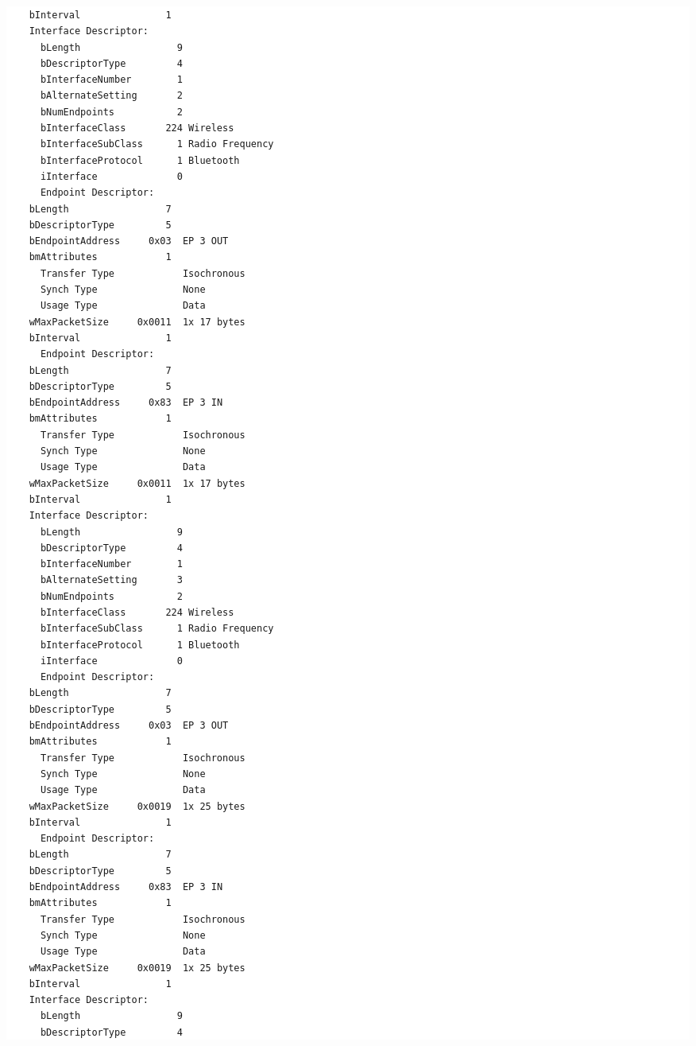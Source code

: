 		bInterval               1
	    Interface Descriptor:
	      bLength                 9
	      bDescriptorType         4
	      bInterfaceNumber        1
	      bAlternateSetting       2
	      bNumEndpoints           2
	      bInterfaceClass       224 Wireless
	      bInterfaceSubClass      1 Radio Frequency
	      bInterfaceProtocol      1 Bluetooth
	      iInterface              0
	      Endpoint Descriptor:
		bLength                 7
		bDescriptorType         5
		bEndpointAddress     0x03  EP 3 OUT
		bmAttributes            1
		  Transfer Type            Isochronous
		  Synch Type               None
		  Usage Type               Data
		wMaxPacketSize     0x0011  1x 17 bytes
		bInterval               1
	      Endpoint Descriptor:
		bLength                 7
		bDescriptorType         5
		bEndpointAddress     0x83  EP 3 IN
		bmAttributes            1
		  Transfer Type            Isochronous
		  Synch Type               None
		  Usage Type               Data
		wMaxPacketSize     0x0011  1x 17 bytes
		bInterval               1
	    Interface Descriptor:
	      bLength                 9
	      bDescriptorType         4
	      bInterfaceNumber        1
	      bAlternateSetting       3
	      bNumEndpoints           2
	      bInterfaceClass       224 Wireless
	      bInterfaceSubClass      1 Radio Frequency
	      bInterfaceProtocol      1 Bluetooth
	      iInterface              0
	      Endpoint Descriptor:
		bLength                 7
		bDescriptorType         5
		bEndpointAddress     0x03  EP 3 OUT
		bmAttributes            1
		  Transfer Type            Isochronous
		  Synch Type               None
		  Usage Type               Data
		wMaxPacketSize     0x0019  1x 25 bytes
		bInterval               1
	      Endpoint Descriptor:
		bLength                 7
		bDescriptorType         5
		bEndpointAddress     0x83  EP 3 IN
		bmAttributes            1
		  Transfer Type            Isochronous
		  Synch Type               None
		  Usage Type               Data
		wMaxPacketSize     0x0019  1x 25 bytes
		bInterval               1
	    Interface Descriptor:
	      bLength                 9
	      bDescriptorType         4